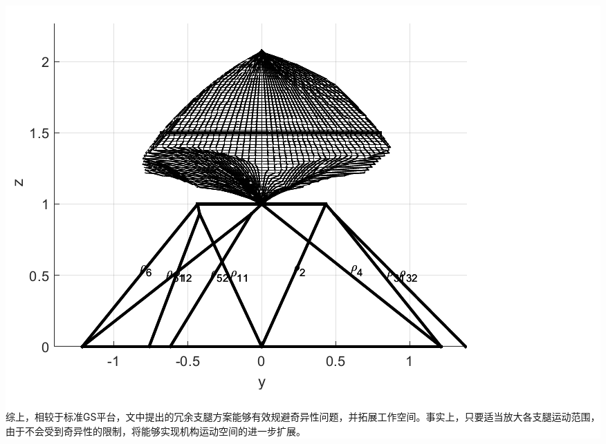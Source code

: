 ![Translational workspace of Section Ⅸ](parallelmechanisms.assets/translational_workspace_of_section_ninth.bmp)

综上，相较于标准GS平台，文中提出的冗余支腿方案能够有效规避奇异性问题，并拓展工作空间。事实上，只要适当放大各支腿运动范围，由于不会受到奇异性的限制，将能够实现机构运动空间的进一步扩展。

